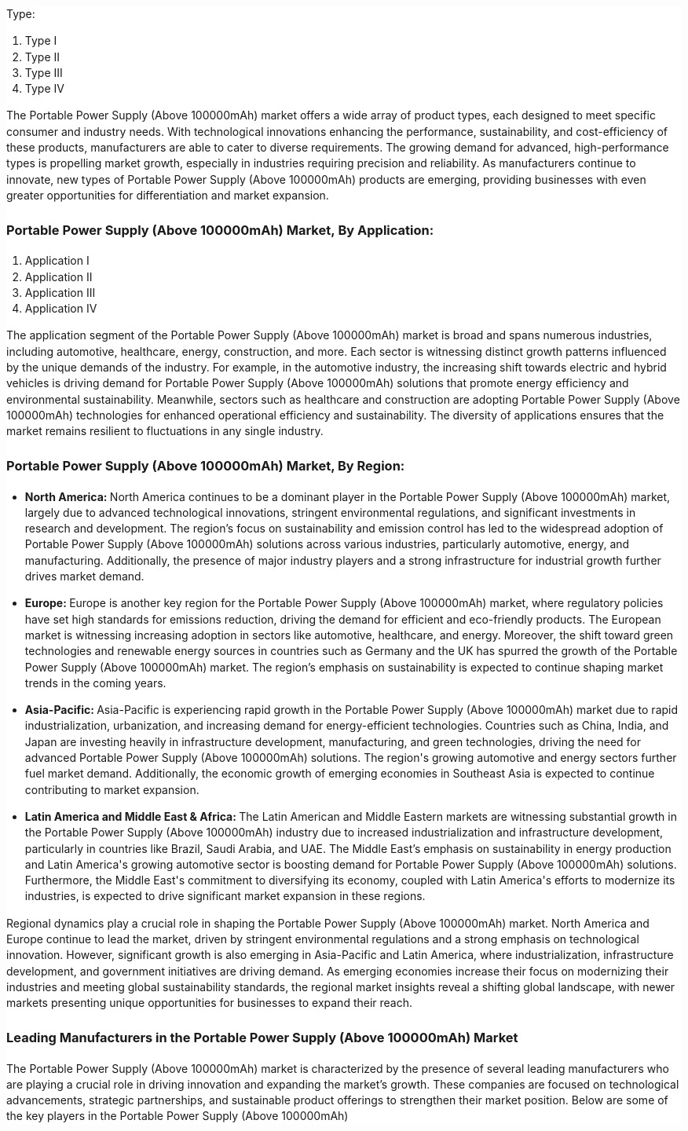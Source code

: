 Type:<br /></strong></h3><ol><li>Type I<li> Type II<li> Type III<li> Type IV</li></ol><p>The Portable Power Supply (Above 100000mAh) market offers a wide array of product types, each designed to meet specific consumer and industry needs. With technological innovations enhancing the performance, sustainability, and cost-efficiency of these products, manufacturers are able to cater to diverse requirements. The growing demand for advanced, high-performance types is propelling market growth, especially in industries requiring precision and reliability. As manufacturers continue to innovate, new types of Portable Power Supply (Above 100000mAh) products are emerging, providing businesses with even greater opportunities for differentiation and market expansion.</p><h3>Portable Power Supply (Above 100000mAh) Market,&nbsp;By Application:</h3><ol><li>Application I<li> Application II<li> Application III<li> Application IV</li></ol><p>The application segment of the Portable Power Supply (Above 100000mAh) market is broad and spans numerous industries, including automotive, healthcare, energy, construction, and more. Each sector is witnessing distinct growth patterns influenced by the unique demands of the industry. For example, in the automotive industry, the increasing shift towards electric and hybrid vehicles is driving demand for Portable Power Supply (Above 100000mAh) solutions that promote energy efficiency and environmental sustainability. Meanwhile, sectors such as healthcare and construction are adopting Portable Power Supply (Above 100000mAh) technologies for enhanced operational efficiency and sustainability. The diversity of applications ensures that the market remains resilient to fluctuations in any single industry.</p><h3>Portable Power Supply (Above 100000mAh) Market, By Region:</h3><ul><li><p><strong>North America:&nbsp;</strong>North America continues to be a dominant player in the Portable Power Supply (Above 100000mAh) market, largely due to advanced technological innovations, stringent environmental regulations, and significant investments in research and development. The region&rsquo;s focus on sustainability and emission control has led to the widespread adoption of Portable Power Supply (Above 100000mAh) solutions across various industries, particularly automotive, energy, and manufacturing. Additionally, the presence of major industry players and a strong infrastructure for industrial growth further drives market demand.</p></li><li><p><strong><strong>Europe:&nbsp;</strong></strong>Europe is another key region for the Portable Power Supply (Above 100000mAh) market, where regulatory policies have set high standards for emissions reduction, driving the demand for efficient and eco-friendly products. The European market is witnessing increasing adoption in sectors like automotive, healthcare, and energy. Moreover, the shift toward green technologies and renewable energy sources in countries such as Germany and the UK has spurred the growth of the Portable Power Supply (Above 100000mAh) market. The region&rsquo;s emphasis on sustainability is expected to continue shaping market trends in the coming years.</p></li><li><p><strong><strong>Asia-Pacific:&nbsp;</strong></strong>Asia-Pacific is experiencing rapid growth in the Portable Power Supply (Above 100000mAh) market due to rapid industrialization, urbanization, and increasing demand for energy-efficient technologies. Countries such as China, India, and Japan are investing heavily in infrastructure development, manufacturing, and green technologies, driving the need for advanced Portable Power Supply (Above 100000mAh) solutions. The region's growing automotive and energy sectors further fuel market demand. Additionally, the economic growth of emerging economies in Southeast Asia is expected to continue contributing to market expansion.</p></li><li><p><strong><strong>Latin America and Middle East &amp; Africa:&nbsp;</strong></strong>The Latin American and Middle Eastern markets are witnessing substantial growth in the Portable Power Supply (Above 100000mAh) industry due to increased industrialization and infrastructure development, particularly in countries like Brazil, Saudi Arabia, and UAE. The Middle East&rsquo;s emphasis on sustainability in energy production and Latin America's growing automotive sector is boosting demand for Portable Power Supply (Above 100000mAh) solutions. Furthermore, the Middle East's commitment to diversifying its economy, coupled with Latin America's efforts to modernize its industries, is expected to drive significant market expansion in these regions.</p></li></ul><p>Regional dynamics play a crucial role in shaping the Portable Power Supply (Above 100000mAh) market. North America and Europe continue to lead the market, driven by stringent environmental regulations and a strong emphasis on technological innovation. However, significant growth is also emerging in Asia-Pacific and Latin America, where industrialization, infrastructure development, and government initiatives are driving demand. As emerging economies increase their focus on modernizing their industries and meeting global sustainability standards, the regional market insights reveal a shifting global landscape, with newer markets presenting unique opportunities for businesses to expand their reach.</p><h3><strong>Leading Manufacturers in the Portable Power Supply (Above 100000mAh) Market</strong></h3><p>The Portable Power Supply (Above 100000mAh) market is characterized by the presence of several leading manufacturers who are playing a crucial role in driving innovation and expanding the market&rsquo;s growth. These companies are focused on technological advancements, strategic partnerships, and sustainable product offerings to strengthen their market position. Below are some of the key players in the Portable Power Supply (Above 100000mAh)
